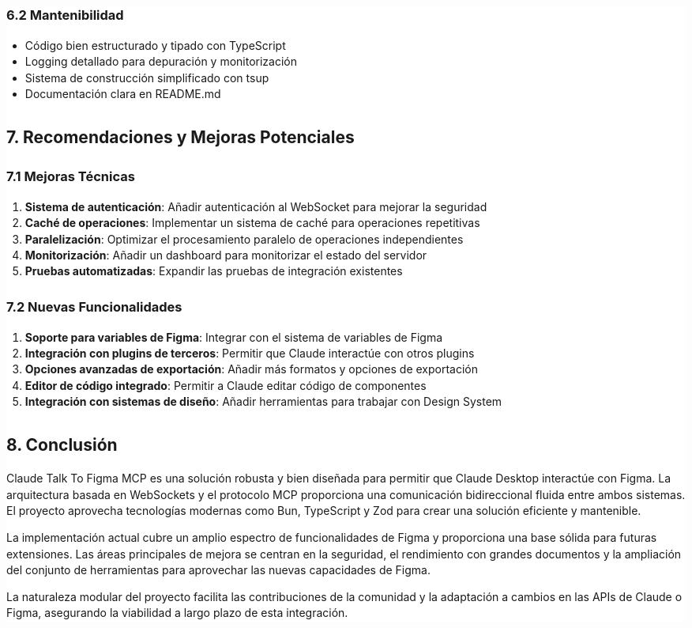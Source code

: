 ### 6.2 Mantenibilidad

- Código bien estructurado y tipado con TypeScript
- Logging detallado para depuración y monitorización
- Sistema de construcción simplificado con tsup
- Documentación clara en README.md

## 7. Recomendaciones y Mejoras Potenciales

### 7.1 Mejoras Técnicas

1. **Sistema de autenticación**: Añadir autenticación al WebSocket para mejorar la seguridad
2. **Caché de operaciones**: Implementar un sistema de caché para operaciones repetitivas
3. **Paralelización**: Optimizar el procesamiento paralelo de operaciones independientes
4. **Monitorización**: Añadir un dashboard para monitorizar el estado del servidor
5. **Pruebas automatizadas**: Expandir las pruebas de integración existentes

### 7.2 Nuevas Funcionalidades

1. **Soporte para variables de Figma**: Integrar con el sistema de variables de Figma
2. **Integración con plugins de terceros**: Permitir que Claude interactúe con otros plugins
3. **Opciones avanzadas de exportación**: Añadir más formatos y opciones de exportación
4. **Editor de código integrado**: Permitir a Claude editar código de componentes
5. **Integración con sistemas de diseño**: Añadir herramientas para trabajar con Design System

## 8. Conclusión

Claude Talk To Figma MCP es una solución robusta y bien diseñada para permitir que Claude Desktop interactúe con Figma. La arquitectura basada en WebSockets y el protocolo MCP proporciona una comunicación bidireccional fluida entre ambos sistemas. El proyecto aprovecha tecnologías modernas como Bun, TypeScript y Zod para crear una solución eficiente y mantenible.

La implementación actual cubre un amplio espectro de funcionalidades de Figma y proporciona una base sólida para futuras extensiones. Las áreas principales de mejora se centran en la seguridad, el rendimiento con grandes documentos y la ampliación del conjunto de herramientas para aprovechar las nuevas capacidades de Figma.

La naturaleza modular del proyecto facilita las contribuciones de la comunidad y la adaptación a cambios en las APIs de Claude o Figma, asegurando la viabilidad a largo plazo de esta integración.